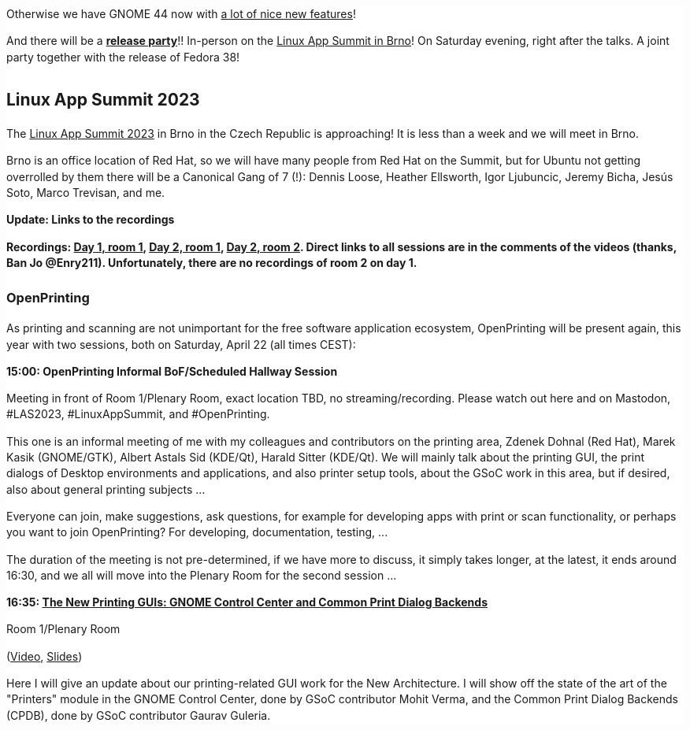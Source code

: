 Otherwise we have GNOME 44 now with [a lot of nice new features](https://www.omgubuntu.co.uk/2023/03/ubuntu-23-04-features)!

And there will be a [**release party**](#release-party)!! In-person on the [Linux App Summit in Brno](#linux-app-summit-2023)! On Saturday evening, right after the talks. A joint party together with the release of Fedora 38!


## Linux App Summit 2023
The [Linux App Summit 2023](https://linuxappsummit.org/) in Brno in the Czech Republic is approaching! It is less than a week and we will meet in Brno.

Brno is an office location of Red Hat, so we will have many people from Red Hat on the Summit, but for Ubuntu not getting overrolled by them there will be a Canonical Gang of 7 (!): Dennis Loose, Heather Ellsworth, Igor Ljubuncic, Jeremy Bicha, Jesús Soto, Marco Trevisan, and me.

**Update: Links to the recordings**

**Recordings: [Day 1, room 1](https://www.youtube.com/watch?v=3-_aUNZMvko), [Day 2, room 1](https://www.youtube.com/watch?v=J7-3Qj_oVMM), [Day 2, room 2](https://www.youtube.com/watch?v=jwMEDI4WsAE). Direct links to all sessions are in the comments of the videos (thanks, Ban Jo @Enry211). Unfortunately, there are no recordings of room 2 on day 1.**

### OpenPrinting

As printing and scanning are not unimportant for the free software application ecosystem, OpenPrinting will be present again, this year with two sessions, both on Saturday, April 22 (all times CEST):

**15:00: OpenPrinting Informal BoF/Scheduled Hallway Session**

Meeting in front of Room 1/Plenary Room, exact location TBD, no streaming/recording. Please watch out here and on Mastodon, #LAS2023, #LinuxAppSummit, and #OpenPrinting.

This one is an informal meeting of me with my colleagues and contributors on the printing area, Zdenek Dohnal (Red Hat), Marek Kasik (GNOME/GTK), Albert Astals Sid (KDE/Qt), Harald Sitter (KDE/Qt). We will mainly talk about the printing GUI, the print dialogs of Desktop environments and applications, and also printer setup tools, about the GSoC work in this area, but if desired, also about general printing subjects ...

Everyone can join, make suggestions, ask questions, for example for developing apps with print or scan functionality, or perhaps you want to join OpenPrinting? For developing, documentation, testing, ...

The duration of the meeting is not pre-determined, if we have more to discuss, it simply takes longer, at the latest, it ends around 16:30, and we all will move into the Plenary Room for the second session ...

**16:35: [The New Printing GUIs: GNOME Control Center and Common Print Dialog Backends](https://conf.linuxappsummit.org/event/5/contributions/158/)**

Room 1/Plenary Room

([Video](https://www.youtube.com/watch?v=3-_aUNZMvko&t=23760s), [Slides](https://conf.linuxappsummit.org/event/5/contributions/158/attachments/35/60/las-2023-new-architecture-demo.pdf))

Here I will give an update about our printing-related GUI work for the New Architecture. I will show off the state of the art of the "Printers" module in the GNOME Control Center, done by GSoC contributor Mohit Verma, and the Common Print Dialog Backends (CPDB), done by GSoC contributor Gaurav Guleria.
